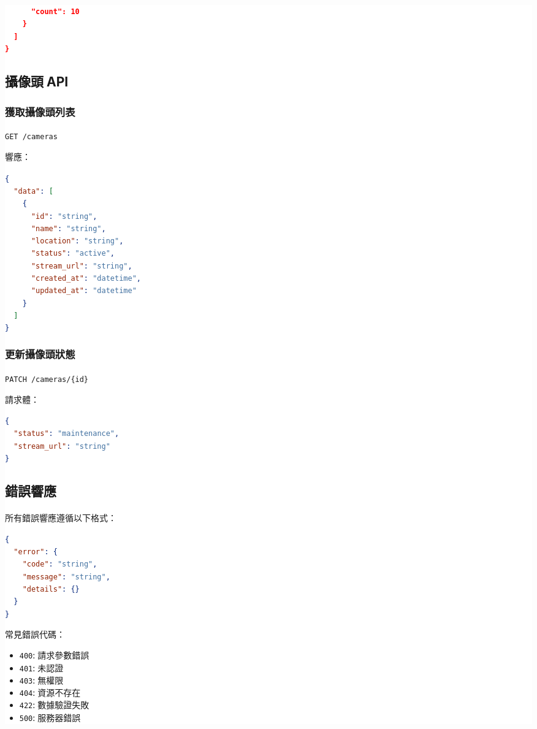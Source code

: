 ```json
      "count": 10
    }
  ]
}
```

## 攝像頭 API

### 獲取攝像頭列表

```http
GET /cameras
```

響應：
```json
{
  "data": [
    {
      "id": "string",
      "name": "string",
      "location": "string",
      "status": "active",
      "stream_url": "string",
      "created_at": "datetime",
      "updated_at": "datetime"
    }
  ]
}
```

### 更新攝像頭狀態

```http
PATCH /cameras/{id}
```

請求體：
```json
{
  "status": "maintenance",
  "stream_url": "string"
}
```

## 錯誤響應

所有錯誤響應遵循以下格式：

```json
{
  "error": {
    "code": "string",
    "message": "string",
    "details": {}
  }
}
```

常見錯誤代碼：
- `400`: 請求參數錯誤
- `401`: 未認證
- `403`: 無權限
- `404`: 資源不存在
- `422`: 數據驗證失敗
- `500`: 服務器錯誤 